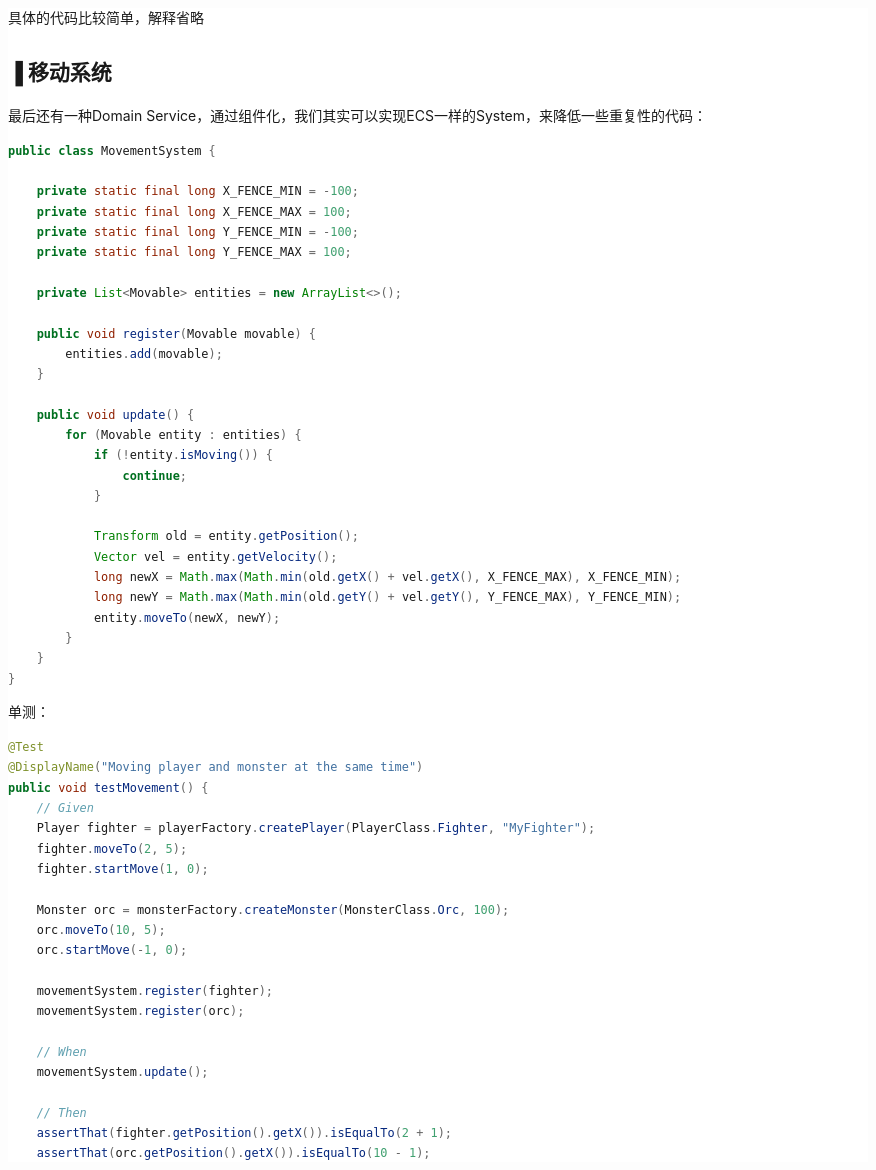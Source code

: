 

具体的代码比较简单，解释省略

### 

## **▐** **移动系统**



最后还有一种Domain Service，通过组件化，我们其实可以实现ECS一样的System，来降低一些重复性的代码：

```java
public class MovementSystem {

    private static final long X_FENCE_MIN = -100;
    private static final long X_FENCE_MAX = 100;
    private static final long Y_FENCE_MIN = -100;
    private static final long Y_FENCE_MAX = 100;

    private List<Movable> entities = new ArrayList<>();

    public void register(Movable movable) {
        entities.add(movable);
    }

    public void update() {
        for (Movable entity : entities) {
            if (!entity.isMoving()) {
                continue;
            }

            Transform old = entity.getPosition();
            Vector vel = entity.getVelocity();
            long newX = Math.max(Math.min(old.getX() + vel.getX(), X_FENCE_MAX), X_FENCE_MIN);
            long newY = Math.max(Math.min(old.getY() + vel.getY(), Y_FENCE_MAX), Y_FENCE_MIN);
            entity.moveTo(newX, newY);
        }
    }
}
```



单测：

```java
@Test
@DisplayName("Moving player and monster at the same time")
public void testMovement() {
    // Given
    Player fighter = playerFactory.createPlayer(PlayerClass.Fighter, "MyFighter");
    fighter.moveTo(2, 5);
    fighter.startMove(1, 0);

    Monster orc = monsterFactory.createMonster(MonsterClass.Orc, 100);
    orc.moveTo(10, 5);
    orc.startMove(-1, 0);

    movementSystem.register(fighter);
    movementSystem.register(orc);

    // When
    movementSystem.update();

    // Then
    assertThat(fighter.getPosition().getX()).isEqualTo(2 + 1);
    assertThat(orc.getPosition().getX()).isEqualTo(10 - 1);
```